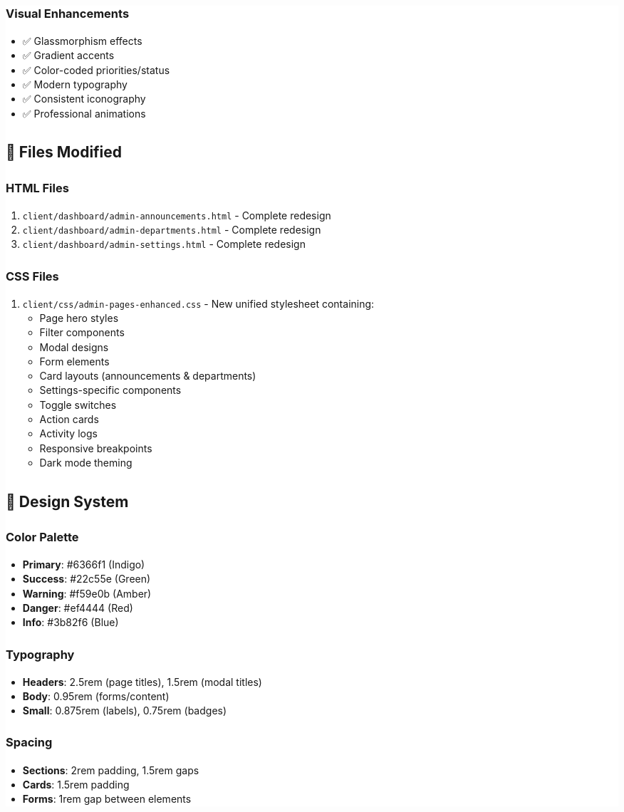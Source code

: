 ### Visual Enhancements
- ✅ Glassmorphism effects
- ✅ Gradient accents
- ✅ Color-coded priorities/status
- ✅ Modern typography
- ✅ Consistent iconography
- ✅ Professional animations

## 📁 Files Modified

### HTML Files
1. `client/dashboard/admin-announcements.html` - Complete redesign
2. `client/dashboard/admin-departments.html` - Complete redesign
3. `client/dashboard/admin-settings.html` - Complete redesign

### CSS Files
1. `client/css/admin-pages-enhanced.css` - New unified stylesheet containing:
   - Page hero styles
   - Filter components
   - Modal designs
   - Form elements
   - Card layouts (announcements & departments)
   - Settings-specific components
   - Toggle switches
   - Action cards
   - Activity logs
   - Responsive breakpoints
   - Dark mode theming

## 🎨 Design System

### Color Palette
- **Primary**: #6366f1 (Indigo)
- **Success**: #22c55e (Green)
- **Warning**: #f59e0b (Amber)
- **Danger**: #ef4444 (Red)
- **Info**: #3b82f6 (Blue)

### Typography
- **Headers**: 2.5rem (page titles), 1.5rem (modal titles)
- **Body**: 0.95rem (forms/content)
- **Small**: 0.875rem (labels), 0.75rem (badges)

### Spacing
- **Sections**: 2rem padding, 1.5rem gaps
- **Cards**: 1.5rem padding
- **Forms**: 1rem gap between elements
